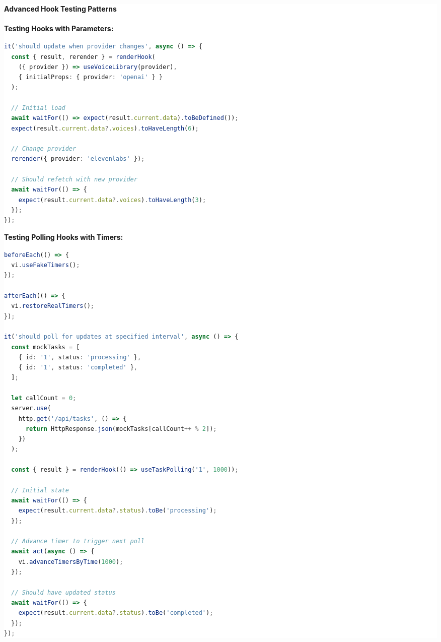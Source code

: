 #### Advanced Hook Testing Patterns

**Testing Hooks with Parameters:**

```typescript
it('should update when provider changes', async () => {
  const { result, rerender } = renderHook(
    ({ provider }) => useVoiceLibrary(provider),
    { initialProps: { provider: 'openai' } }
  );

  // Initial load
  await waitFor(() => expect(result.current.data).toBeDefined());
  expect(result.current.data?.voices).toHaveLength(6);

  // Change provider
  rerender({ provider: 'elevenlabs' });

  // Should refetch with new provider
  await waitFor(() => {
    expect(result.current.data?.voices).toHaveLength(3);
  });
});
```

**Testing Polling Hooks with Timers:**

```typescript
beforeEach(() => {
  vi.useFakeTimers();
});

afterEach(() => {
  vi.restoreRealTimers();
});

it('should poll for updates at specified interval', async () => {
  const mockTasks = [
    { id: '1', status: 'processing' },
    { id: '1', status: 'completed' },
  ];

  let callCount = 0;
  server.use(
    http.get('/api/tasks', () => {
      return HttpResponse.json(mockTasks[callCount++ % 2]);
    })
  );

  const { result } = renderHook(() => useTaskPolling('1', 1000));

  // Initial state
  await waitFor(() => {
    expect(result.current.data?.status).toBe('processing');
  });

  // Advance timer to trigger next poll
  await act(async () => {
    vi.advanceTimersByTime(1000);
  });

  // Should have updated status
  await waitFor(() => {
    expect(result.current.data?.status).toBe('completed');
  });
});
```
